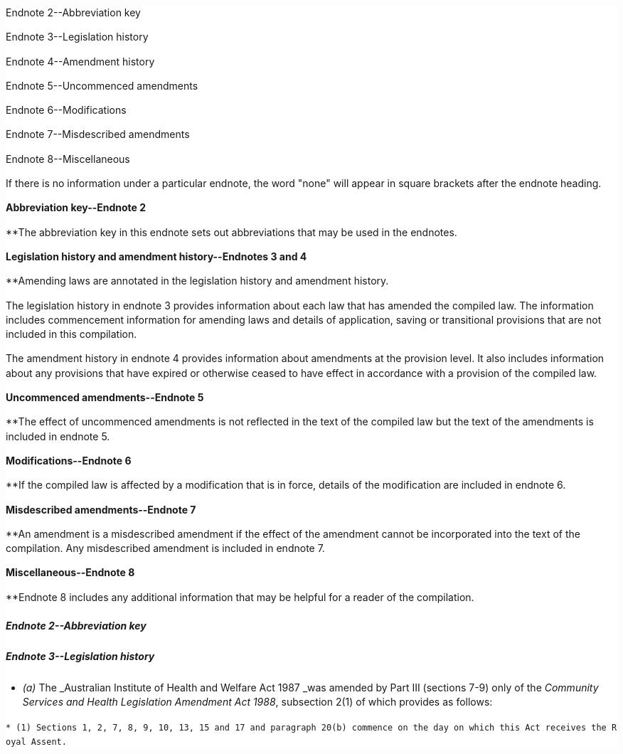 Endnote 2--Abbreviation key

Endnote 3--Legislation history

Endnote 4--Amendment history

Endnote 5--Uncommenced amendments

Endnote 6--Modifications

Endnote 7--Misdescribed amendments

Endnote 8--Miscellaneous

If there is no information under a particular endnote, the word "none" will appear in square brackets after the endnote heading.

**Abbreviation key--Endnote 2**

**The abbreviation key in this endnote sets out abbreviations that may be used in the endnotes.

**Legislation history and amendment history--Endnotes 3 and 4**

**Amending laws are annotated in the legislation history and amendment history.

The legislation history in endnote 3 provides information about each law that has amended the compiled law. The information includes commencement information for amending laws and details of application, saving or transitional provisions that are not included in this compilation.

The amendment history in endnote 4 provides information about amendments at the provision level. It also includes information about any provisions that have expired or otherwise ceased to have effect in accordance with a provision of the compiled law. 

**Uncommenced amendments--Endnote 5**

**The effect of uncommenced amendments is not reflected in the text of the compiled law but the text of the amendments is included in endnote 5.

**Modifications--Endnote 6**

**If the compiled law is affected by a modification that is in force, details of the modification are included in endnote 6.

**Misdescribed amendments--Endnote 7**

**An amendment is a misdescribed amendment if the effect of the amendment cannot be incorporated into the text of the compilation. Any misdescribed amendment is included in endnote 7.

**Miscellaneous--Endnote 8**

**Endnote 8 includes any additional information that may be helpful for a reader of the compilation.

##### Endnote 2--Abbreviation key

##### Endnote 3--Legislation history

   * _(a)_	The _Australian Institute of Health and Welfare Act 1987 _was amended by Part III (sections 7-9) only of the _Community Services and Health Legislation Amendment Act 1988_, subsection 2(1) of which provides as follows:

    * (1) Sections 1, 2, 7, 8, 9, 10, 13, 15 and 17 and paragraph 20(b) commence on the day on which this Act receives the Royal Assent.
